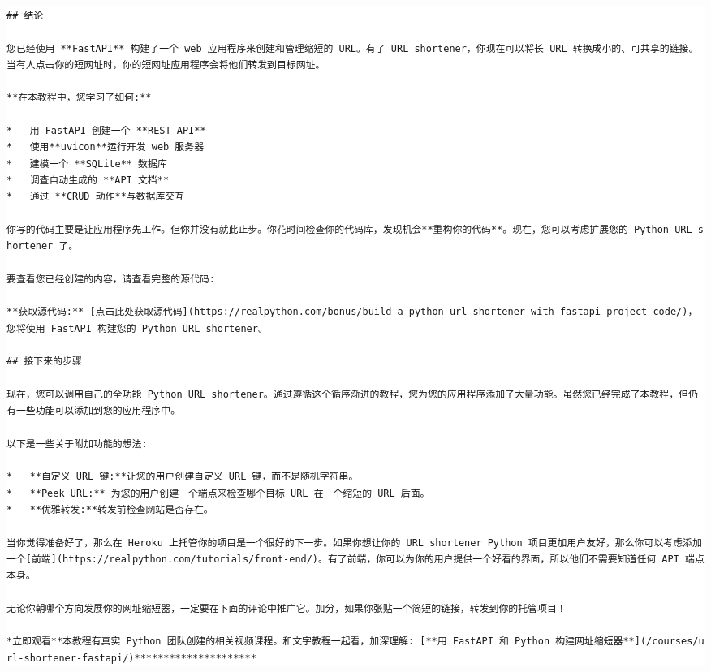 ```
## 结论

您已经使用 **FastAPI** 构建了一个 web 应用程序来创建和管理缩短的 URL。有了 URL shortener，你现在可以将长 URL 转换成小的、可共享的链接。当有人点击你的短网址时，你的短网址应用程序会将他们转发到目标网址。

**在本教程中，您学习了如何:**

*   用 FastAPI 创建一个 **REST API**
*   使用**uvicon**运行开发 web 服务器
*   建模一个 **SQLite** 数据库
*   调查自动生成的 **API 文档**
*   通过 **CRUD 动作**与数据库交互

你写的代码主要是让应用程序先工作。但你并没有就此止步。你花时间检查你的代码库，发现机会**重构你的代码**。现在，您可以考虑扩展您的 Python URL shortener 了。

要查看您已经创建的内容，请查看完整的源代码:

**获取源代码:** [点击此处获取源代码](https://realpython.com/bonus/build-a-python-url-shortener-with-fastapi-project-code/)，您将使用 FastAPI 构建您的 Python URL shortener。

## 接下来的步骤

现在，您可以调用自己的全功能 Python URL shortener。通过遵循这个循序渐进的教程，您为您的应用程序添加了大量功能。虽然您已经完成了本教程，但仍有一些功能可以添加到您的应用程序中。

以下是一些关于附加功能的想法:

*   **自定义 URL 键:**让您的用户创建自定义 URL 键，而不是随机字符串。
*   **Peek URL:** 为您的用户创建一个端点来检查哪个目标 URL 在一个缩短的 URL 后面。
*   **优雅转发:**转发前检查网站是否存在。

当你觉得准备好了，那么在 Heroku 上托管你的项目是一个很好的下一步。如果你想让你的 URL shortener Python 项目更加用户友好，那么你可以考虑添加一个[前端](https://realpython.com/tutorials/front-end/)。有了前端，你可以为你的用户提供一个好看的界面，所以他们不需要知道任何 API 端点本身。

无论你朝哪个方向发展你的网址缩短器，一定要在下面的评论中推广它。加分，如果你张贴一个简短的链接，转发到你的托管项目！

*立即观看**本教程有真实 Python 团队创建的相关视频课程。和文字教程一起看，加深理解: [**用 FastAPI 和 Python 构建网址缩短器**](/courses/url-shortener-fastapi/)*********************